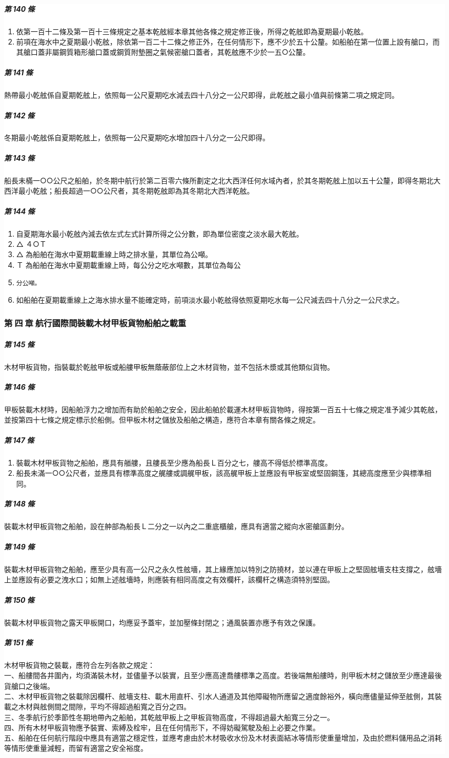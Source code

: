##### 第 140 條
1. 依第一百十二條及第一百十三條規定之基本乾舷經本章其他各條之規定修正後，所得之乾舷即為夏期最小乾舷。
1. 前項在海水中之夏期最小乾舷，除依第一百二十二條之修正外，在任何情形下，應不少於五十公釐。如船舶在第一位置上設有艙口，而其艙口蓋非屬鋼質箱形艙口蓋或鋼質附墊圈之氣候密艙口蓋者，其乾舷應不少於一五○公釐。

##### 第 141 條
熱帶最小乾舷係自夏期乾舷上，依照每一公尺夏期吃水減去四十八分之一公尺即得，此乾舷之最小值與前條第二項之規定同。

##### 第 142 條
冬期最小乾舷係自夏期乾舷上，依照每一公尺夏期吃水增加四十八分之一公尺即得。

##### 第 143 條
船長未樠一○○公尺之船舶，於冬期中航行於第二百零六條所劃定之北大西洋任何水域內者，於其冬期乾舷上加以五十公釐，即得冬期北大西洋最小乾舷；船長超過一○○公尺者，其冬期乾舷即為其冬期北大西洋乾舷。

##### 第 144 條
1. 自夏期海水最小乾舷內減去依左式左式計算所得之公分數，即為單位密度之淡水最大乾舷。
1. △  ４○Ｔ　　　　　　　　　　　　　　　　　　　　　　　
1. △  為船舶在海水中夏期載重線上時之排水量，其單位為公噸。
1. Ｔ  為船舶在海水中夏期載重線上時，每公分之吃水噸數，其單位為每公
1.     分公噸。
1. 如船舶在夏期載重線上之海水排水量不能確定時，前項淡水最小乾舷得依照夏期吃水每一公尺減去四十八分之一公尺求之。

### 第 四 章 航行國際間裝載木材甲板貨物船舶之載重

##### 第 145 條
木材甲板貨物，指裝載於乾舷甲板或船艛甲板無蔭蔽部位上之木材貨物，並不包括木漿或其他類似貨物。

##### 第 146 條
甲板裝載木材時，因船舶浮力之增加而有助於船舶之安全，因此船舶於載運木材甲板貨物時，得按第一百五十七條之規定准予減少其乾舷，並按第四十七條之規定標示於船側。但甲板木材之儲放及船舶之構造，應符合本章有關各條之規定。

##### 第 147 條
1. 裝載木材甲板貨物之船舶，應具有艏艛，且艛長至少應為船長Ｌ百分之七，艛高不得低於標準高度。　　　　　　　　　　
1. 船長未滿一○○公尺者，並應具有標準高度之艉艛或調艉甲板，該高艉甲板上並應設有甲板室或堅固鋼篷，其總高度應至少與標準相同。

##### 第 148 條
裝載木材甲板貨物之船舶，設在舯部為船長Ｌ二分之一以內之二重底櫃艙，應具有適當之縱向水密艙區劃分。

##### 第 149 條
裝載木材甲板貨物之船舶，應至少具有高一公尺之永久性舷墻，其上緣應加以特別之防撓材，並以連在甲板上之堅固舷墻支柱支撐之，舷墻上並應設有必要之洩水口；如無上述舷墻時，則應裝有相同高度之有效欄杆，該欄杆之構造須特別堅固。

##### 第 150 條
裝載木材甲板貨物之露天甲板開口，均應妥予蓋牢，並加壓條封閉之；通風裝置亦應予有效之保護。

##### 第 151 條
木材甲板貨物之裝載，應符合左列各款之規定：  
一、船艛間各井圍內，均須滿裝木材，並儘量予以裝實，且至少應高達喬艛標準之高度。若後端無船艛時，則甲板木材之儲放至少應達最後貨艙口之後端。  
二、木材甲板貨物之裝載除因欄杆、舷墻支柱、載木用直杆、引水人通道及其他障礙物所應留之適度餘裕外，橫向應儘量延伸至舷側，其裝載之木材與舷側間之間隙，平均不得超過船寬之百分之四。  
三、冬季航行於季節性冬期地帶內之船舶，其乾舷甲板上之甲板貨物高度，不得超過最大船寬三分之一。  
四、所有木材甲板貨物應予裝實、索縛及栓牢，且在任何情形下，不得妨礙駕駛及船上必要之作業。  
五、船舶在任何航行階段中應具有適當之穩定性，並應考慮由於木材吸收水份及木材表面結冰等情形使重量增加，及由於燃料儲用品之消耗等情形使重量減輕，而留有適當之安全裕度。
